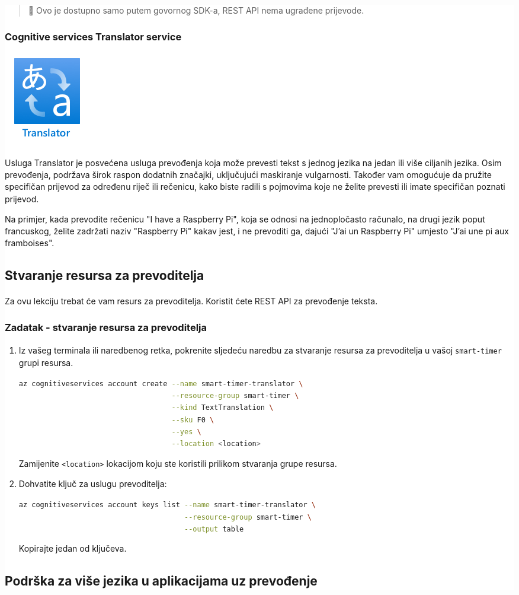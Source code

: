 > 💁 Ovo je dostupno samo putem govornog SDK-a, REST API nema ugrađene prijevode.

### Cognitive services Translator service

![Logo usluge prevoditelja](../../../../../translated_images/azure-translator-logo.c6ed3a4a433edfd2f11577eca105412c50b8396b194cbbd730723dd1d0793bcd.hr.png)

Usluga Translator je posvećena usluga prevođenja koja može prevesti tekst s jednog jezika na jedan ili više ciljanih jezika. Osim prevođenja, podržava širok raspon dodatnih značajki, uključujući maskiranje vulgarnosti. Također vam omogućuje da pružite specifičan prijevod za određenu riječ ili rečenicu, kako biste radili s pojmovima koje ne želite prevesti ili imate specifičan poznati prijevod.

Na primjer, kada prevodite rečenicu "I have a Raspberry Pi", koja se odnosi na jednopločasto računalo, na drugi jezik poput francuskog, želite zadržati naziv "Raspberry Pi" kakav jest, i ne prevoditi ga, dajući "J’ai un Raspberry Pi" umjesto "J’ai une pi aux framboises".

## Stvaranje resursa za prevoditelja

Za ovu lekciju trebat će vam resurs za prevoditelja. Koristit ćete REST API za prevođenje teksta.

### Zadatak - stvaranje resursa za prevoditelja

1. Iz vašeg terminala ili naredbenog retka, pokrenite sljedeću naredbu za stvaranje resursa za prevoditelja u vašoj `smart-timer` grupi resursa.

    ```sh
    az cognitiveservices account create --name smart-timer-translator \
                                        --resource-group smart-timer \
                                        --kind TextTranslation \
                                        --sku F0 \
                                        --yes \
                                        --location <location>
    ```

    Zamijenite `<location>` lokacijom koju ste koristili prilikom stvaranja grupe resursa.

1. Dohvatite ključ za uslugu prevoditelja:

    ```sh
    az cognitiveservices account keys list --name smart-timer-translator \
                                           --resource-group smart-timer \
                                           --output table
    ```

    Kopirajte jedan od ključeva.

## Podrška za više jezika u aplikacijama uz prevođenje
